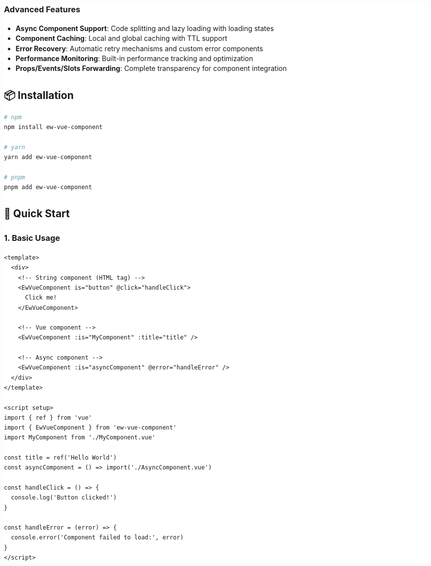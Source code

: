 ### Advanced Features
- **Async Component Support**: Code splitting and lazy loading with loading states
- **Component Caching**: Local and global caching with TTL support
- **Error Recovery**: Automatic retry mechanisms and custom error components
- **Performance Monitoring**: Built-in performance tracking and optimization
- **Props/Events/Slots Forwarding**: Complete transparency for component integration

## 📦 Installation

```bash
# npm
npm install ew-vue-component

# yarn
yarn add ew-vue-component

# pnpm
pnpm add ew-vue-component
```

## 🎯 Quick Start

### 1. Basic Usage

```vue
<template>
  <div>
    <!-- String component (HTML tag) -->
    <EwVueComponent is="button" @click="handleClick">
      Click me!
    </EwVueComponent>
    
    <!-- Vue component -->
    <EwVueComponent :is="MyComponent" :title="title" />
    
    <!-- Async component -->
    <EwVueComponent :is="asyncComponent" @error="handleError" />
  </div>
</template>

<script setup>
import { ref } from 'vue'
import { EwVueComponent } from 'ew-vue-component'
import MyComponent from './MyComponent.vue'

const title = ref('Hello World')
const asyncComponent = () => import('./AsyncComponent.vue')

const handleClick = () => {
  console.log('Button clicked!')
}

const handleError = (error) => {
  console.error('Component failed to load:', error)
}
</script>
```
